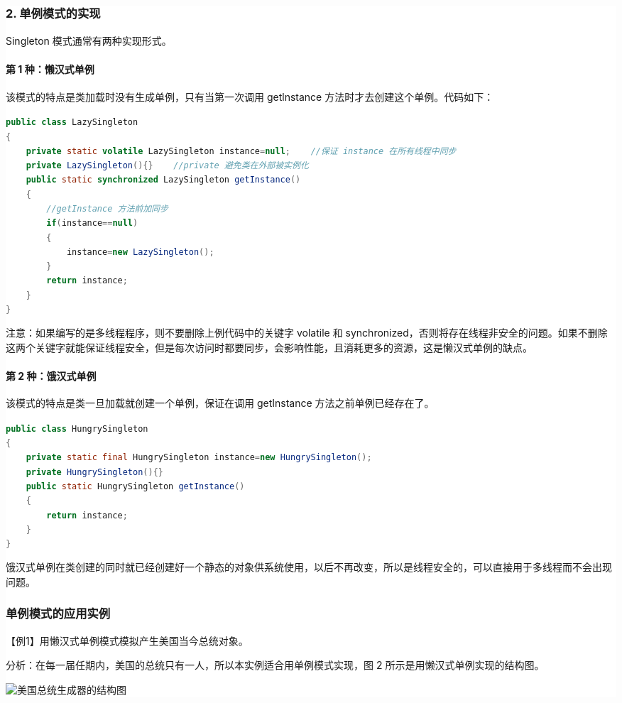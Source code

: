 ### 2. 单例模式的实现

Singleton 模式通常有两种实现形式。

#### 第 1 种：懒汉式单例

该模式的特点是类加载时没有生成单例，只有当第一次调用 getlnstance 方法时才去创建这个单例。代码如下：

```java
public class LazySingleton
{
    private static volatile LazySingleton instance=null;    //保证 instance 在所有线程中同步
    private LazySingleton(){}    //private 避免类在外部被实例化
    public static synchronized LazySingleton getInstance()
    {
        //getInstance 方法前加同步
        if(instance==null)
        {
            instance=new LazySingleton();
        }
        return instance;
    }
}
```


注意：如果编写的是多线程程序，则不要删除上例代码中的关键字 volatile 和 synchronized，否则将存在线程非安全的问题。如果不删除这两个关键字就能保证线程安全，但是每次访问时都要同步，会影响性能，且消耗更多的资源，这是懒汉式单例的缺点。

#### 第 2 种：饿汉式单例

该模式的特点是类一旦加载就创建一个单例，保证在调用 getInstance 方法之前单例已经存在了。

```java
public class HungrySingleton
{
    private static final HungrySingleton instance=new HungrySingleton();
    private HungrySingleton(){}
    public static HungrySingleton getInstance()
    {
        return instance;
    }
}
```


饿汉式单例在类创建的同时就已经创建好一个静态的对象供系统使用，以后不再改变，所以是线程安全的，可以直接用于多线程而不会出现问题。

### 单例模式的应用实例

【例1】用懒汉式单例模式模拟产生美国当今总统对象。

分析：在每一届任期内，美国的总统只有一人，所以本实例适合用单例模式实现，图 2 所示是用懒汉式单例实现的结构图。



![美国总统生成器的结构图](http://c.biancheng.net/uploads/allimg/181113/3-1Q1131K529345.gif)
